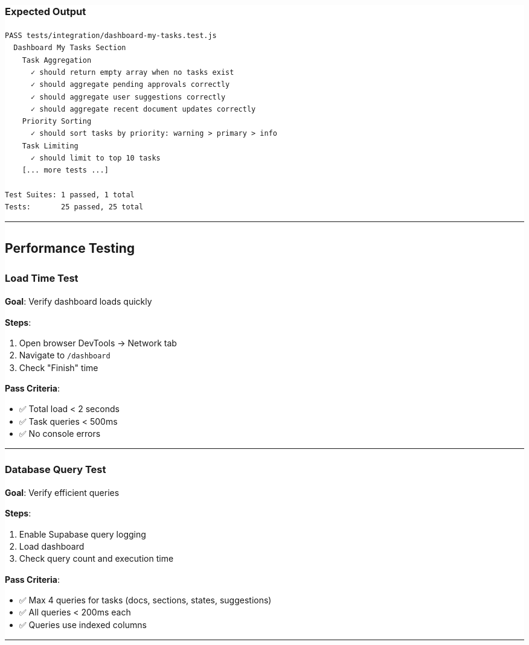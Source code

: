 ### Expected Output
```
PASS tests/integration/dashboard-my-tasks.test.js
  Dashboard My Tasks Section
    Task Aggregation
      ✓ should return empty array when no tasks exist
      ✓ should aggregate pending approvals correctly
      ✓ should aggregate user suggestions correctly
      ✓ should aggregate recent document updates correctly
    Priority Sorting
      ✓ should sort tasks by priority: warning > primary > info
    Task Limiting
      ✓ should limit to top 10 tasks
    [... more tests ...]

Test Suites: 1 passed, 1 total
Tests:       25 passed, 25 total
```

---

## Performance Testing

### Load Time Test

**Goal**: Verify dashboard loads quickly

**Steps**:
1. Open browser DevTools → Network tab
2. Navigate to `/dashboard`
3. Check "Finish" time

**Pass Criteria**:
- ✅ Total load < 2 seconds
- ✅ Task queries < 500ms
- ✅ No console errors

---

### Database Query Test

**Goal**: Verify efficient queries

**Steps**:
1. Enable Supabase query logging
2. Load dashboard
3. Check query count and execution time

**Pass Criteria**:
- ✅ Max 4 queries for tasks (docs, sections, states, suggestions)
- ✅ All queries < 200ms each
- ✅ Queries use indexed columns

---